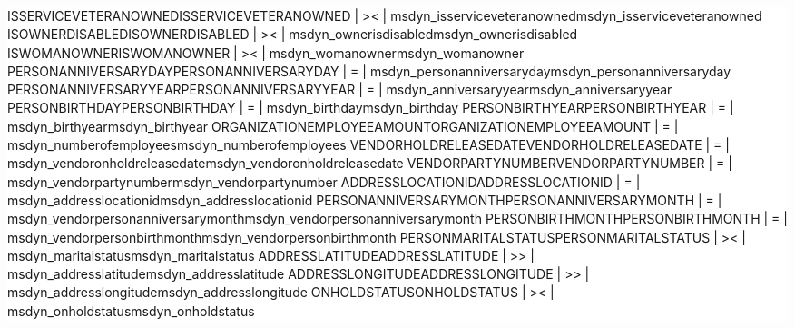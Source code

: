 <span data-ttu-id="b7edd-285">ISSERVICEVETERANOWNED</span><span class="sxs-lookup"><span data-stu-id="b7edd-285">ISSERVICEVETERANOWNED</span></span> | \>\< | <span data-ttu-id="b7edd-286">msdyn\_isserviceveteranowned</span><span class="sxs-lookup"><span data-stu-id="b7edd-286">msdyn\_isserviceveteranowned</span></span>
<span data-ttu-id="b7edd-287">ISOWNERDISABLED</span><span class="sxs-lookup"><span data-stu-id="b7edd-287">ISOWNERDISABLED</span></span> | \>\< | <span data-ttu-id="b7edd-288">msdyn\_ownerisdisabled</span><span class="sxs-lookup"><span data-stu-id="b7edd-288">msdyn\_ownerisdisabled</span></span>
<span data-ttu-id="b7edd-289">ISWOMANOWNER</span><span class="sxs-lookup"><span data-stu-id="b7edd-289">ISWOMANOWNER</span></span> | \>\< | <span data-ttu-id="b7edd-290">msdyn\_womanowner</span><span class="sxs-lookup"><span data-stu-id="b7edd-290">msdyn\_womanowner</span></span>
<span data-ttu-id="b7edd-291">PERSONANNIVERSARYDAY</span><span class="sxs-lookup"><span data-stu-id="b7edd-291">PERSONANNIVERSARYDAY</span></span> | = | <span data-ttu-id="b7edd-292">msdyn\_personanniversaryday</span><span class="sxs-lookup"><span data-stu-id="b7edd-292">msdyn\_personanniversaryday</span></span>
<span data-ttu-id="b7edd-293">PERSONANNIVERSARYYEAR</span><span class="sxs-lookup"><span data-stu-id="b7edd-293">PERSONANNIVERSARYYEAR</span></span> | = | <span data-ttu-id="b7edd-294">msdyn\_anniversaryyear</span><span class="sxs-lookup"><span data-stu-id="b7edd-294">msdyn\_anniversaryyear</span></span>
<span data-ttu-id="b7edd-295">PERSONBIRTHDAY</span><span class="sxs-lookup"><span data-stu-id="b7edd-295">PERSONBIRTHDAY</span></span> | = | <span data-ttu-id="b7edd-296">msdyn\_birthday</span><span class="sxs-lookup"><span data-stu-id="b7edd-296">msdyn\_birthday</span></span>
<span data-ttu-id="b7edd-297">PERSONBIRTHYEAR</span><span class="sxs-lookup"><span data-stu-id="b7edd-297">PERSONBIRTHYEAR</span></span> | = | <span data-ttu-id="b7edd-298">msdyn\_birthyear</span><span class="sxs-lookup"><span data-stu-id="b7edd-298">msdyn\_birthyear</span></span>
<span data-ttu-id="b7edd-299">ORGANIZATIONEMPLOYEEAMOUNT</span><span class="sxs-lookup"><span data-stu-id="b7edd-299">ORGANIZATIONEMPLOYEEAMOUNT</span></span> | = | <span data-ttu-id="b7edd-300">msdyn\_numberofemployees</span><span class="sxs-lookup"><span data-stu-id="b7edd-300">msdyn\_numberofemployees</span></span>
<span data-ttu-id="b7edd-301">VENDORHOLDRELEASEDATE</span><span class="sxs-lookup"><span data-stu-id="b7edd-301">VENDORHOLDRELEASEDATE</span></span> | = | <span data-ttu-id="b7edd-302">msdyn\_vendoronholdreleasedate</span><span class="sxs-lookup"><span data-stu-id="b7edd-302">msdyn\_vendoronholdreleasedate</span></span>
<span data-ttu-id="b7edd-303">VENDORPARTYNUMBER</span><span class="sxs-lookup"><span data-stu-id="b7edd-303">VENDORPARTYNUMBER</span></span> | = | <span data-ttu-id="b7edd-304">msdyn\_vendorpartynumber</span><span class="sxs-lookup"><span data-stu-id="b7edd-304">msdyn\_vendorpartynumber</span></span>
<span data-ttu-id="b7edd-305">ADDRESSLOCATIONID</span><span class="sxs-lookup"><span data-stu-id="b7edd-305">ADDRESSLOCATIONID</span></span> | = | <span data-ttu-id="b7edd-306">msdyn\_addresslocationid</span><span class="sxs-lookup"><span data-stu-id="b7edd-306">msdyn\_addresslocationid</span></span>
<span data-ttu-id="b7edd-307">PERSONANNIVERSARYMONTH</span><span class="sxs-lookup"><span data-stu-id="b7edd-307">PERSONANNIVERSARYMONTH</span></span> | = | <span data-ttu-id="b7edd-308">msdyn\_vendorpersonanniversarymonth</span><span class="sxs-lookup"><span data-stu-id="b7edd-308">msdyn\_vendorpersonanniversarymonth</span></span>
<span data-ttu-id="b7edd-309">PERSONBIRTHMONTH</span><span class="sxs-lookup"><span data-stu-id="b7edd-309">PERSONBIRTHMONTH</span></span> | = | <span data-ttu-id="b7edd-310">msdyn\_vendorpersonbirthmonth</span><span class="sxs-lookup"><span data-stu-id="b7edd-310">msdyn\_vendorpersonbirthmonth</span></span>
<span data-ttu-id="b7edd-311">PERSONMARITALSTATUS</span><span class="sxs-lookup"><span data-stu-id="b7edd-311">PERSONMARITALSTATUS</span></span> | \>\< | <span data-ttu-id="b7edd-312">msdyn\_maritalstatus</span><span class="sxs-lookup"><span data-stu-id="b7edd-312">msdyn\_maritalstatus</span></span>
<span data-ttu-id="b7edd-313">ADDRESSLATITUDE</span><span class="sxs-lookup"><span data-stu-id="b7edd-313">ADDRESSLATITUDE</span></span> | \>\> | <span data-ttu-id="b7edd-314">msdyn\_addresslatitude</span><span class="sxs-lookup"><span data-stu-id="b7edd-314">msdyn\_addresslatitude</span></span>
<span data-ttu-id="b7edd-315">ADDRESSLONGITUDE</span><span class="sxs-lookup"><span data-stu-id="b7edd-315">ADDRESSLONGITUDE</span></span> | \>\> | <span data-ttu-id="b7edd-316">msdyn\_addresslongitude</span><span class="sxs-lookup"><span data-stu-id="b7edd-316">msdyn\_addresslongitude</span></span>
<span data-ttu-id="b7edd-317">ONHOLDSTATUS</span><span class="sxs-lookup"><span data-stu-id="b7edd-317">ONHOLDSTATUS</span></span> | \>\< | <span data-ttu-id="b7edd-318">msdyn\_onholdstatus</span><span class="sxs-lookup"><span data-stu-id="b7edd-318">msdyn\_onholdstatus</span></span>